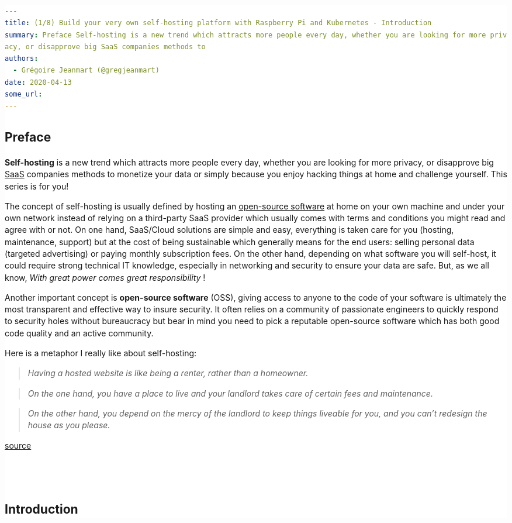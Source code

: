 ```yaml
---
title: (1/8) Build your very own self-hosting platform with Raspberry Pi and Kubernetes - Introduction
summary: Preface Self-hosting is a new trend which attracts more people every day, whether you are looking for more privacy, or disapprove big SaaS companies methods to
authors:
  - Grégoire Jeanmart (@gregjeanmart)
date: 2020-04-13
some_url: 
---
```



## Preface

**Self-hosting** is a new trend which attracts more people every day, whether you are looking for more privacy, or disapprove big [SaaS](https://en.wikipedia.org/wiki/Software_as_a_service) companies methods to monetize your data or simply because you enjoy hacking things at home and challenge yourself. This series is for you!

The concept of self-hosting is usually defined by hosting an [open-source software](https://en.wikipedia.org/wiki/Open-source_software) at home on your own machine and under your own network instead of relying on a third-party SaaS provider which usually comes with terms and conditions you might read and agree with or not. On one hand, SaaS/Cloud solutions are simple and easy, everything is taken care for you (hosting, maintenance, support) but at the cost of being sustainable which generally means for the end users: selling personal data (targeted advertising) or paying monthly subscription fees. On the other hand, depending on what software you will self-host, it could require strong technical IT knowledge, especially in networking and security to ensure your data are safe. But, as we all know, _With great power comes great responsibility_ !

Another important concept is **open-source software** (OSS), giving access to anyone to the code of your software is ultimately the most transparent and effective way to insure security. It often relies on a community of passionate engineers to quickly respond to security holes without bureaucracy but bear in mind you need to pick a reputable open-source software which has both good code quality and an active community.

Here is a metaphor I really like about self-hosting:

> *Having a hosted website is like being a renter, rather than a homeowner.*

> *On the one hand, you have a place to live and your landlord takes care of certain fees and maintenance.*

> *On the other hand, you depend on the mercy of the landlord to keep things liveable for you, and you can’t redesign the house as you please.*

[source](https://medium.com/swlh/the-step-by-step-guide-to-starting-your-own-self-hosted-website-from-scratch-d10a8e6ccf0c)

<br />
<br />

## Introduction
